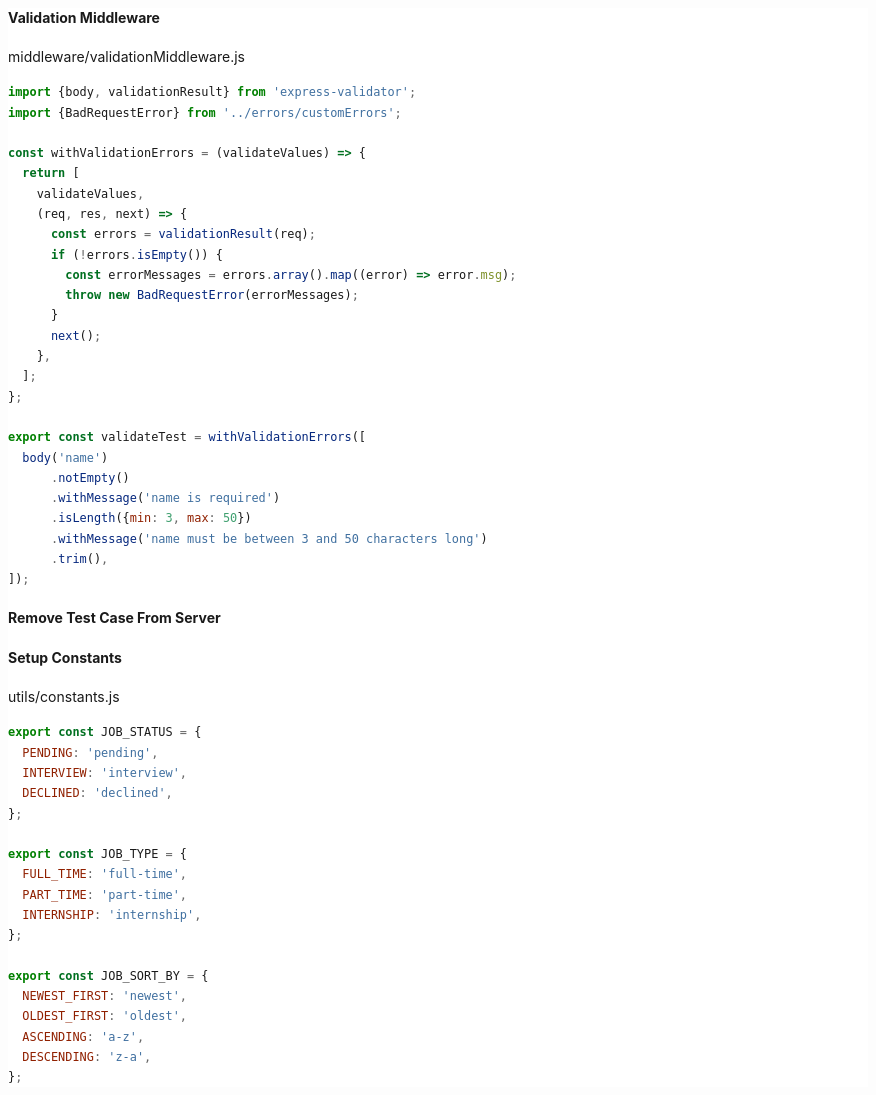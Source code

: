 #### Validation Middleware

middleware/validationMiddleware.js

```js
import {body, validationResult} from 'express-validator';
import {BadRequestError} from '../errors/customErrors';

const withValidationErrors = (validateValues) => {
  return [
    validateValues,
    (req, res, next) => {
      const errors = validationResult(req);
      if (!errors.isEmpty()) {
        const errorMessages = errors.array().map((error) => error.msg);
        throw new BadRequestError(errorMessages);
      }
      next();
    },
  ];
};

export const validateTest = withValidationErrors([
  body('name')
      .notEmpty()
      .withMessage('name is required')
      .isLength({min: 3, max: 50})
      .withMessage('name must be between 3 and 50 characters long')
      .trim(),
]);
```

#### Remove Test Case From Server

#### Setup Constants

utils/constants.js

```js
export const JOB_STATUS = {
  PENDING: 'pending',
  INTERVIEW: 'interview',
  DECLINED: 'declined',
};

export const JOB_TYPE = {
  FULL_TIME: 'full-time',
  PART_TIME: 'part-time',
  INTERNSHIP: 'internship',
};

export const JOB_SORT_BY = {
  NEWEST_FIRST: 'newest',
  OLDEST_FIRST: 'oldest',
  ASCENDING: 'a-z',
  DESCENDING: 'z-a',
};
```
